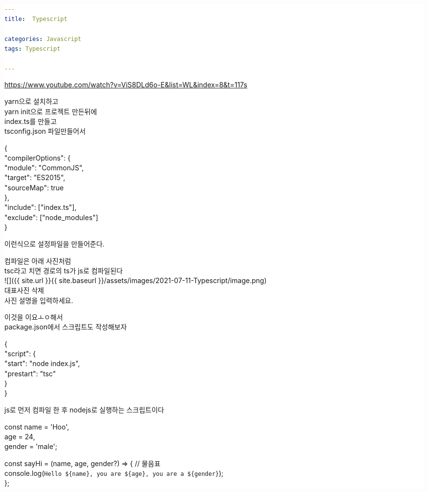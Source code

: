 ```yaml
---
title:  Typescript

categories: Javascript 
tags: Typescript
 
---
```


  
  
   
https://www.youtube.com/watch?v=ViS8DLd6o-E&list=WL&index=8&t=117s  
  
  
yarn으로 설치하고  
yarn init으로 프로젝트 만든뒤에  
index.ts를 만들고  
tsconfig.json 파일만들어서  
  
{  
  "compilerOptions": {  
    "module": "CommonJS",  
    "target": "ES2015",  
    "sourceMap": true  
  },  
  "include": ["index.ts"],  
  "exclude": ["node_modules"]  
}  
  
이런식으로 설정파일을 만들어준다.  
  
컴파일은 아래 사진처럼  
tsc라고 치면 경로의 ts가 js로 컴파일된다  
![]({{ site.url }}{{ site.baseurl }}/assets/images/2021-07-11-Typescript/image.png)  
대표사진 삭제  
사진 설명을 입력하세요.  
  
이것을 이요ㅗㅇ해서  
package.json에서 스크립트도 작성해보자  
  
{  
  "script": {  
    "start": "node index.js",  
    "prestart": "tsc"  
  }  
}  
  
js로 먼저 컴파일 한 후 nodejs로 실행하는 스크립트이다  
  
  
  
const name = 'Hoo',  
  age = 24,  
  gender = 'male';  
  
const sayHi = (name, age, gender?) => {    // 물음표  
  console.log(`Hello ${name}, you are ${age}, you are a ${gender}`);  
};  
  